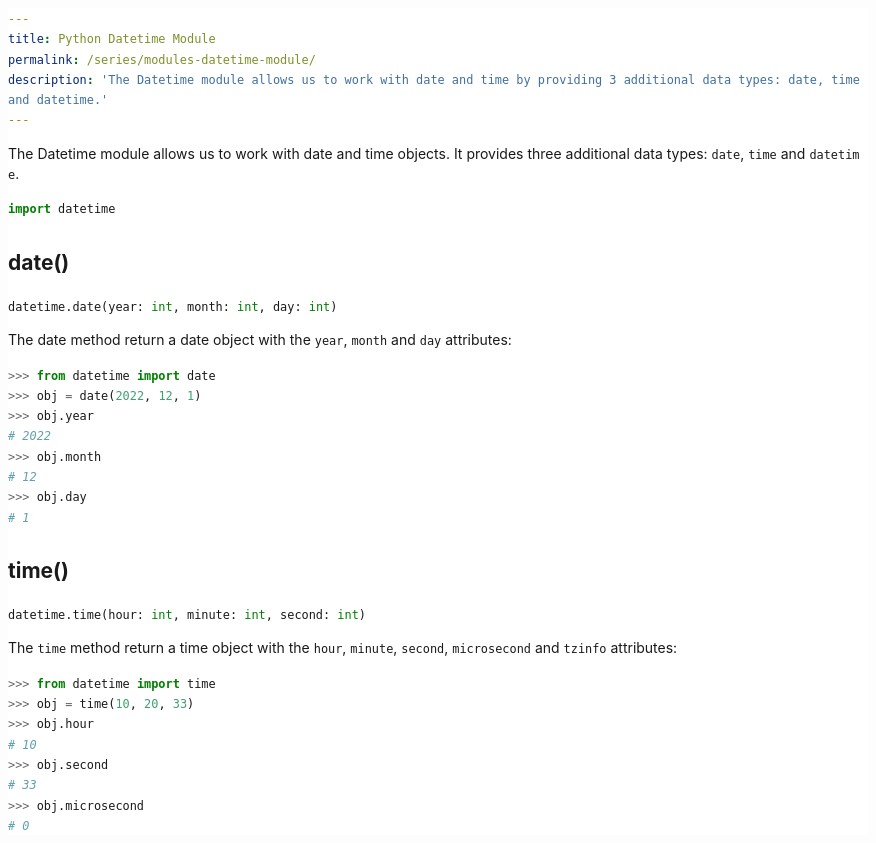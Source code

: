```yaml
---
title: Python Datetime Module
permalink: /series/modules-datetime-module/
description: 'The Datetime module allows us to work with date and time by providing 3 additional data types: date, time and datetime.'
---
```



The Datetime module allows us to work with date and time objects. It provides three additional data types: `date`, `time` and `datetime`.

```python
import datetime
```

## date()

```python
datetime.date(year: int, month: int, day: int)
```

The date method return a date object with the `year`, `month` and `day` attributes:

```python
>>> from datetime import date
>>> obj = date(2022, 12, 1)
>>> obj.year
# 2022
>>> obj.month
# 12
>>> obj.day
# 1
```

## time()

```python
datetime.time(hour: int, minute: int, second: int)
```

The `time` method return a time object with the `hour`, `minute`, `second`, `microsecond` and `tzinfo` attributes:

```python
>>> from datetime import time
>>> obj = time(10, 20, 33)
>>> obj.hour
# 10
>>> obj.second
# 33
>>> obj.microsecond
# 0
```
